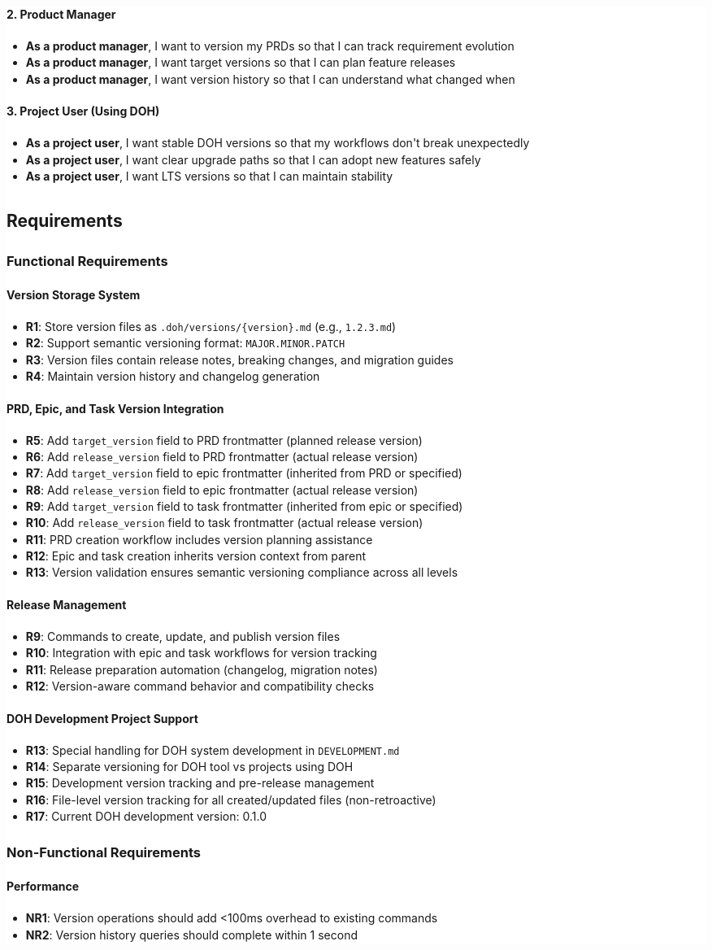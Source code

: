 #### 2. Product Manager
- **As a product manager**, I want to version my PRDs so that I can track requirement evolution
- **As a product manager**, I want target versions so that I can plan feature releases
- **As a product manager**, I want version history so that I can understand what changed when

#### 3. Project User (Using DOH)
- **As a project user**, I want stable DOH versions so that my workflows don't break unexpectedly
- **As a project user**, I want clear upgrade paths so that I can adopt new features safely
- **As a project user**, I want LTS versions so that I can maintain stability

## Requirements

### Functional Requirements

#### Version Storage System
- **R1**: Store version files as `.doh/versions/{version}.md` (e.g., `1.2.3.md`)
- **R2**: Support semantic versioning format: `MAJOR.MINOR.PATCH`
- **R3**: Version files contain release notes, breaking changes, and migration guides
- **R4**: Maintain version history and changelog generation

#### PRD, Epic, and Task Version Integration
- **R5**: Add `target_version` field to PRD frontmatter (planned release version)
- **R6**: Add `release_version` field to PRD frontmatter (actual release version)
- **R7**: Add `target_version` field to epic frontmatter (inherited from PRD or specified)
- **R8**: Add `release_version` field to epic frontmatter (actual release version)
- **R9**: Add `target_version` field to task frontmatter (inherited from epic or specified)
- **R10**: Add `release_version` field to task frontmatter (actual release version)
- **R11**: PRD creation workflow includes version planning assistance
- **R12**: Epic and task creation inherits version context from parent
- **R13**: Version validation ensures semantic versioning compliance across all levels

#### Release Management
- **R9**: Commands to create, update, and publish version files
- **R10**: Integration with epic and task workflows for version tracking
- **R11**: Release preparation automation (changelog, migration notes)
- **R12**: Version-aware command behavior and compatibility checks

#### DOH Development Project Support  
- **R13**: Special handling for DOH system development in `DEVELOPMENT.md`
- **R14**: Separate versioning for DOH tool vs projects using DOH
- **R15**: Development version tracking and pre-release management
- **R16**: File-level version tracking for all created/updated files (non-retroactive)
- **R17**: Current DOH development version: 0.1.0

### Non-Functional Requirements

#### Performance
- **NR1**: Version operations should add <100ms overhead to existing commands
- **NR2**: Version history queries should complete within 1 second
